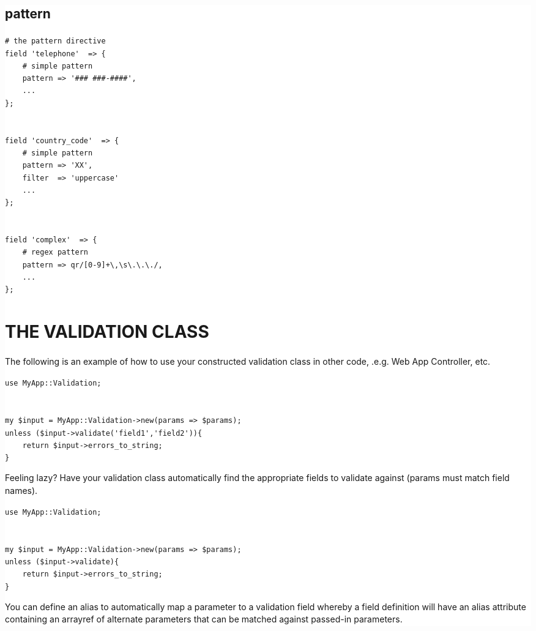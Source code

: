 ## pattern

    # the pattern directive
    field 'telephone'  => {
        # simple pattern
        pattern => '### ###-####',
        ...
    };
    

    field 'country_code'  => {
        # simple pattern
        pattern => 'XX',
        filter  => 'uppercase'
        ...
    };
    

    field 'complex'  => {
        # regex pattern
        pattern => qr/[0-9]+\,\s\.\.\./,
        ...
    };

# THE VALIDATION CLASS

The following is an example of how to use your constructed validation class in
other code, .e.g. Web App Controller, etc.

    use MyApp::Validation;
    

    my $input = MyApp::Validation->new(params => $params);
    unless ($input->validate('field1','field2')){
        return $input->errors_to_string;
    }

Feeling lazy? Have your validation class automatically find the appropriate fields
to validate against (params must match field names).

    use MyApp::Validation;
    

    my $input = MyApp::Validation->new(params => $params);
    unless ($input->validate){
        return $input->errors_to_string;
    }

You can define an alias to automatically map a parameter to a validation field
whereby a field definition will have an alias attribute containing an arrayref
of alternate parameters that can be matched against passed-in parameters.
